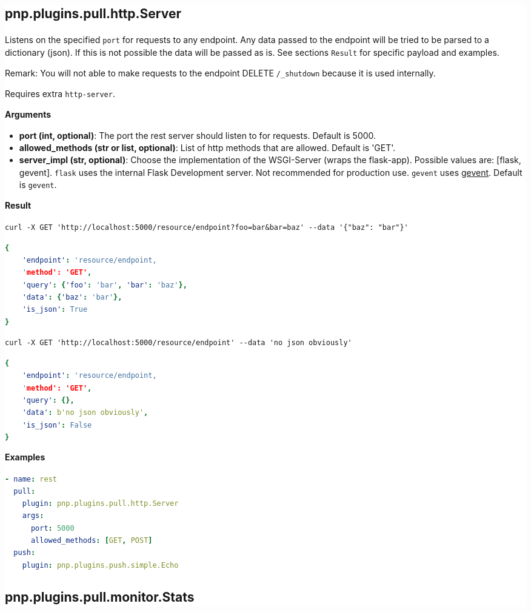 ## pnp.plugins.pull.http.Server

Listens on the specified `port` for requests to any endpoint.
Any data passed to the endpoint will be tried to be parsed to a dictionary (json). If this is not possible
the data will be passed as is. See sections `Result` for specific payload and examples.

Remark: You will not able to make requests to the endpoint DELETE `/_shutdown` because it is used internally.

Requires extra `http-server`.

__Arguments__

- **port (int, optional)**: The port the rest server should listen to for requests. Default is 5000.
- **allowed_methods (str or list, optional)**: List of http methods that are allowed. Default is 'GET'.
- **server_impl (str, optional)**: Choose the implementation of the WSGI-Server (wraps the flask-app).
    Possible values are: [flask, gevent]. `flask` uses the internal Flask Development server. Not recommended for
    production use. `gevent` uses [gevent](http://www.gevent.org/). Default is `gevent`.

__Result__

```shell
curl -X GET 'http://localhost:5000/resource/endpoint?foo=bar&bar=baz' --data '{"baz": "bar"}'
```

```yaml
{
    'endpoint': 'resource/endpoint,
    'method': 'GET',
    'query': {'foo': 'bar', 'bar': 'baz'},
    'data': {'baz': 'bar'},
    'is_json': True
}
```

```shell
curl -X GET 'http://localhost:5000/resource/endpoint' --data 'no json obviously'
```

```yaml
{
    'endpoint': 'resource/endpoint,
    'method': 'GET',
    'query': {},
    'data': b'no json obviously',
    'is_json': False
}
```

__Examples__

```yaml
- name: rest
  pull:
    plugin: pnp.plugins.pull.http.Server
    args:
      port: 5000
      allowed_methods: [GET, POST]
  push:
    plugin: pnp.plugins.push.simple.Echo

```
## pnp.plugins.pull.monitor.Stats
